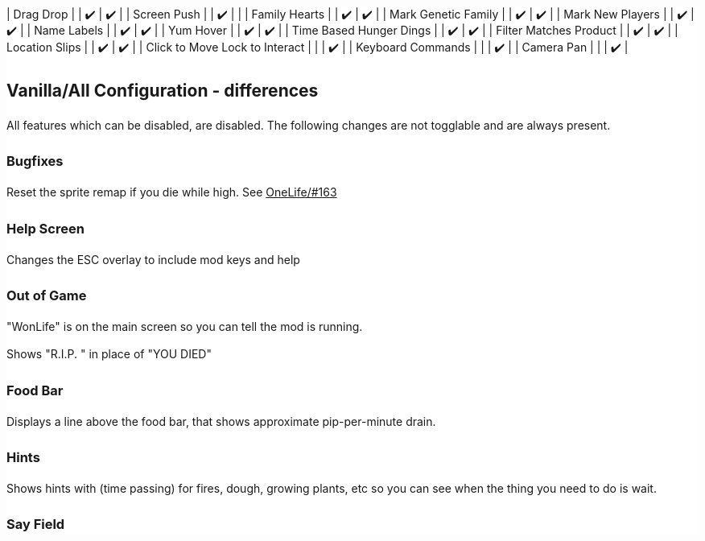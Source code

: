 | Drag Drop                      |       | ✔️  | ✔️      |
| Screen Push                    |       | ✔️  |        |
| Family Hearts                  |       | ✔️  | ✔️      |
| Mark Genetic Family            |       | ✔️  | ✔️      |
| Mark New Players               |       | ✔️  | ✔️      |
| Name Labels                    |       | ✔️  | ✔️      |
| Yum Hover                      |       | ✔️  | ✔️      |
| Time Based Hunger Dings        |       | ✔️  | ✔️      |
| Filter Matches Product         |       | ✔️  | ✔️      |
| Location Slips                 |       | ✔️  | ✔️      |
| Click to Move Lock to Interact |       |    | ✔️      |
| Keyboard Commands              |       |    | ✔️      |
| Camera Pan                     |       |    | ✔️      |

## Vanilla/All Configuration - differences

All features which can be disabled, are disabled. The following changes are not togglable and are always present.

### Bugfixes

Reset the sprite remap if you die while high. See [OneLife/#163](https://github.com/jasonrohrer/OneLife/issues/163)

### Help Screen

Changes the ESC overlay to include mod keys and help

### Out of Game

"WonLife" is on the main screen so you can tell the mod is running.

Shows "R.I.P. <name>" in place of "YOU DIED"

### Food Bar

Displays a line above the food bar, that shows approximate pip-per-minute drain.

### Hints

Shows hints with (time passing) for fires, dough, growing plants, etc so you can see when the thing you need to do is wait.

### Say Field
